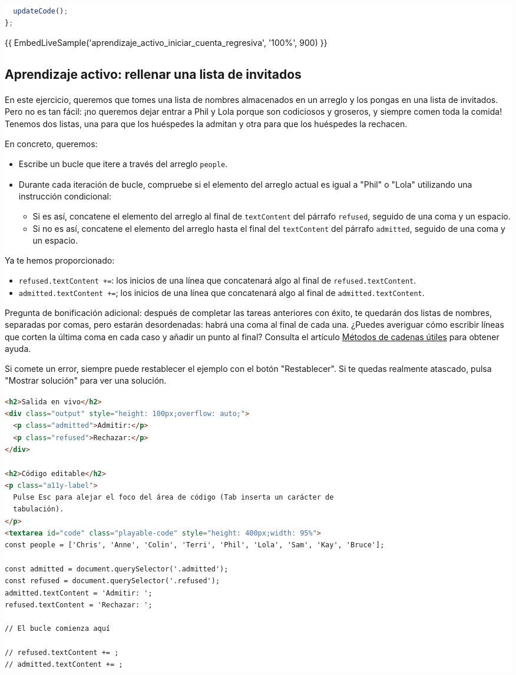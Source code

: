 ```js hidden
  updateCode();
};
```

{{ EmbedLiveSample('aprendizaje_activo_iniciar_cuenta_regresiva', '100%', 900) }}

## Aprendizaje activo: rellenar una lista de invitados

En este ejercicio, queremos que tomes una lista de nombres almacenados en un arreglo y los pongas en una lista de invitados. Pero no es tan fácil: ¡no queremos dejar entrar a Phil y Lola porque son codiciosos y groseros, y siempre comen toda la comida! Tenemos dos listas, una para que los huéspedes la admitan y otra para que los huéspedes la rechacen.

En concreto, queremos:

- Escribe un bucle que itere a través del arreglo `people`.
- Durante cada iteración de bucle, compruebe si el elemento del arreglo actual es igual a "Phil" o "Lola" utilizando una instrucción condicional:

  - Si es así, concatene el elemento del arreglo al final de `textContent` del párrafo `refused`, seguido de una coma y un espacio.
  - Si no es así, concatene el elemento del arreglo hasta el final del `textContent` del párrafo `admitted`, seguido de una coma y un espacio.

Ya te hemos proporcionado:

- `refused.textContent +=`: los inicios de una línea que concatenará algo al final de `refused.textContent`.
- `admitted.textContent +=`; los inicios de una línea que concatenará algo al final de `admitted.textContent`.

Pregunta de bonificación adicional: después de completar las tareas anteriores con éxito, te quedarán dos listas de nombres, separadas por comas, pero estarán desordenadas: habrá una coma al final de cada una.
¿Puedes averiguar cómo escribir líneas que corten la última coma en cada caso y añadir un punto al final?
Consulta el artículo [Métodos de cadenas útiles](/es/docs/Learn/JavaScript/First_steps/Useful_string_methods) para obtener ayuda.

Si comete un error, siempre puede restablecer el ejemplo con el botón "Restablecer".
Si te quedas realmente atascado, pulsa "Mostrar solución" para ver una solución.

```html oculto
<h2>Salida en vivo</h2>
<div class="output" style="height: 100px;overflow: auto;">
  <p class="admitted">Admitir:</p>
  <p class="refused">Rechazar:</p>
</div>

<h2>Código editable</h2>
<p class="a11y-label">
  Pulse Esc para alejar el foco del área de código (Tab inserta un carácter de
  tabulación).
</p>
<textarea id="code" class="playable-code" style="height: 400px;width: 95%">
const people = ['Chris', 'Anne', 'Colin', 'Terri', 'Phil', 'Lola', 'Sam', 'Kay', 'Bruce'];

const admitted = document.querySelector('.admitted');
const refused = document.querySelector('.refused');
admitted.textContent = 'Admitir: ';
refused.textContent = 'Rechazar: ';

// El bucle comienza aquí

// refused.textContent += ;
// admitted.textContent += ;

```